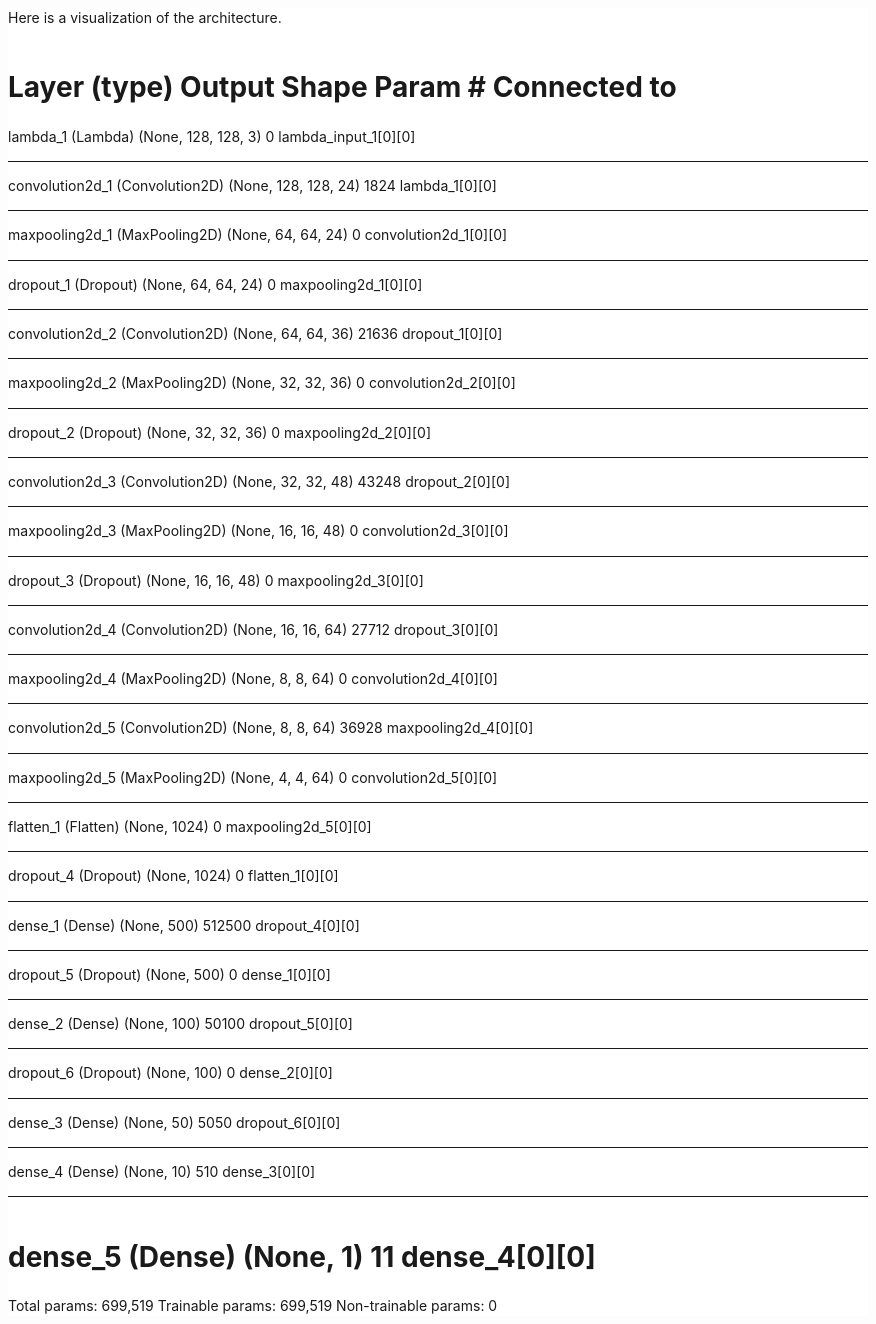 Here is a visualization of the architecture.


Layer (type)                     Output Shape          Param #     Connected to                     
====================================================================================================
lambda_1 (Lambda)                (None, 128, 128, 3)   0           lambda_input_1[0][0]             
____________________________________________________________________________________________________
convolution2d_1 (Convolution2D)  (None, 128, 128, 24)  1824        lambda_1[0][0]                   
____________________________________________________________________________________________________
maxpooling2d_1 (MaxPooling2D)    (None, 64, 64, 24)    0           convolution2d_1[0][0]            
____________________________________________________________________________________________________
dropout_1 (Dropout)              (None, 64, 64, 24)    0           maxpooling2d_1[0][0]             
____________________________________________________________________________________________________
convolution2d_2 (Convolution2D)  (None, 64, 64, 36)    21636       dropout_1[0][0]                  
____________________________________________________________________________________________________
maxpooling2d_2 (MaxPooling2D)    (None, 32, 32, 36)    0           convolution2d_2[0][0]            
____________________________________________________________________________________________________
dropout_2 (Dropout)              (None, 32, 32, 36)    0           maxpooling2d_2[0][0]             
____________________________________________________________________________________________________
convolution2d_3 (Convolution2D)  (None, 32, 32, 48)    43248       dropout_2[0][0]                  
____________________________________________________________________________________________________
maxpooling2d_3 (MaxPooling2D)    (None, 16, 16, 48)    0           convolution2d_3[0][0]            
____________________________________________________________________________________________________
dropout_3 (Dropout)              (None, 16, 16, 48)    0           maxpooling2d_3[0][0]             
____________________________________________________________________________________________________
convolution2d_4 (Convolution2D)  (None, 16, 16, 64)    27712       dropout_3[0][0]                  
____________________________________________________________________________________________________
maxpooling2d_4 (MaxPooling2D)    (None, 8, 8, 64)      0           convolution2d_4[0][0]            
____________________________________________________________________________________________________
convolution2d_5 (Convolution2D)  (None, 8, 8, 64)      36928       maxpooling2d_4[0][0]             
____________________________________________________________________________________________________
maxpooling2d_5 (MaxPooling2D)    (None, 4, 4, 64)      0           convolution2d_5[0][0]            
____________________________________________________________________________________________________
flatten_1 (Flatten)              (None, 1024)          0           maxpooling2d_5[0][0]             
____________________________________________________________________________________________________
dropout_4 (Dropout)              (None, 1024)          0           flatten_1[0][0]                  
____________________________________________________________________________________________________
dense_1 (Dense)                  (None, 500)           512500      dropout_4[0][0]                  
____________________________________________________________________________________________________
dropout_5 (Dropout)              (None, 500)           0           dense_1[0][0]                    
____________________________________________________________________________________________________
dense_2 (Dense)                  (None, 100)           50100       dropout_5[0][0]                  
____________________________________________________________________________________________________
dropout_6 (Dropout)              (None, 100)           0           dense_2[0][0]                    
____________________________________________________________________________________________________
dense_3 (Dense)                  (None, 50)            5050        dropout_6[0][0]                  
____________________________________________________________________________________________________
dense_4 (Dense)                  (None, 10)            510         dense_3[0][0]                    
____________________________________________________________________________________________________
dense_5 (Dense)                  (None, 1)             11          dense_4[0][0]                    
====================================================================================================
Total params: 699,519
Trainable params: 699,519
Non-trainable params: 0


[//]: # (Image References)
[image1]: ./pictures/normal.jpg "Normal Image"
[image2]: ./pictures/flipped.png "Flipped Image"
[image3]: ./pictures/change_bright.jpg "Brightness changed"
[image4]: ./pictures/resize128x128.jpg "Resized 128x128"
[image5]: ./pictures/cropped&resized.jpg "crop and resize"